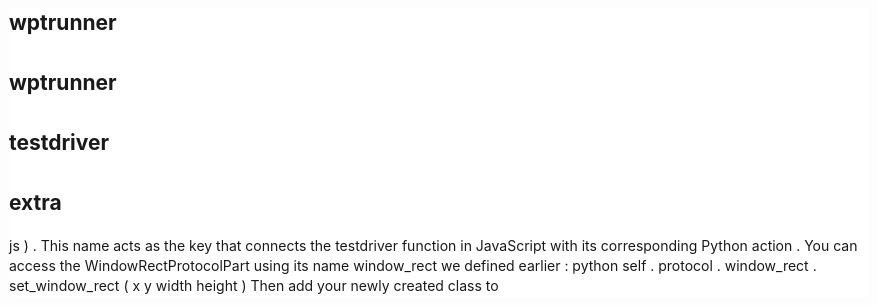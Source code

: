 wptrunner
-
wptrunner
-
testdriver
-
extra
-
js
)
.
This
name
acts
as
the
key
that
connects
the
testdriver
function
in
JavaScript
with
its
corresponding
Python
action
.
You
can
access
the
WindowRectProtocolPart
using
its
name
window_rect
we
defined
earlier
:
python
self
.
protocol
.
window_rect
.
set_window_rect
(
x
y
width
height
)
Then
add
your
newly
created
class
to